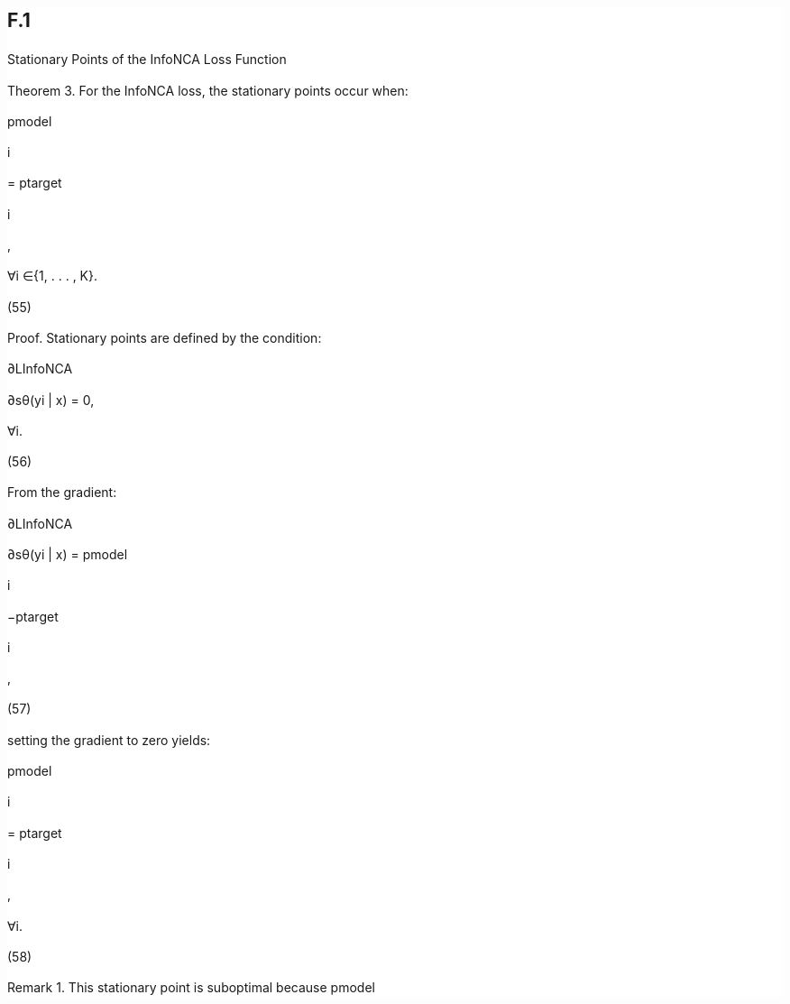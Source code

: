 ## F.1

Stationary Points of the InfoNCA Loss Function

Theorem 3. For the InfoNCA loss, the stationary points occur when:

pmodel

i

= ptarget

i

,

∀i ∈{1, . . . , K}.

(55)

Proof. Stationary points are defined by the condition:

∂LInfoNCA

∂sθ(yi | x) = 0,

∀i.

(56)

From the gradient:

∂LInfoNCA

∂sθ(yi | x) = pmodel

i

−ptarget

i

,

(57)

setting the gradient to zero yields:

pmodel

i

= ptarget

i

,

∀i.

(58)

Remark 1. This stationary point is suboptimal because pmodel
